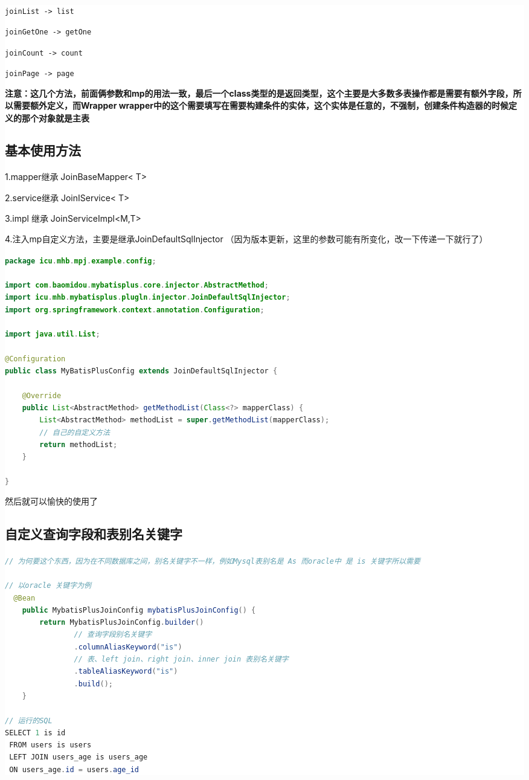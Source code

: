 `joinList -> list `

`joinGetOne -> getOne`

`joinCount -> count`

`joinPage -> page`

**注意：这几个方法，前面俩参数和mp的用法一致，最后一个class类型的是返回类型，这个主要是大多数多表操作都是需要有额外字段，所以需要额外定义，而Wrapper<E> wrapper中的这个需要填写在需要构建条件的实体，这个实体是任意的，不强制，创建条件构造器的时候定义的那个对象就是主表**



## 基本使用方法

1.mapper继承 JoinBaseMapper< T>

2.service继承 JoinIService< T>

3.impl 继承 JoinServiceImpl<M,T>

4.注入mp自定义方法，主要是继承JoinDefaultSqlInjector （因为版本更新，这里的参数可能有所变化，改一下传递一下就行了）

```java
package icu.mhb.mpj.example.config;

import com.baomidou.mybatisplus.core.injector.AbstractMethod;
import icu.mhb.mybatisplus.plugln.injector.JoinDefaultSqlInjector;
import org.springframework.context.annotation.Configuration;

import java.util.List;

@Configuration
public class MyBatisPlusConfig extends JoinDefaultSqlInjector {

    @Override
    public List<AbstractMethod> getMethodList(Class<?> mapperClass) {
        List<AbstractMethod> methodList = super.getMethodList(mapperClass);
        // 自己的自定义方法
        return methodList;
    }

}

```

然后就可以愉快的使用了

## 自定义查询字段和表别名关键字

```java
// 为何要这个东西，因为在不同数据库之间，别名关键字不一样，例如Mysql表别名是 As 而oracle中 是 is 关键字所以需要

// 以oracle 关键字为例
  @Bean
    public MybatisPlusJoinConfig mybatisPlusJoinConfig() {
        return MybatisPlusJoinConfig.builder()
                // 查询字段别名关键字
                .columnAliasKeyword("is")
                // 表、left join、right join、inner join 表别名关键字
                .tableAliasKeyword("is")
                .build();
    }

// 运行的SQL
SELECT 1 is id
 FROM users is users
 LEFT JOIN users_age is users_age
 ON users_age.id = users.age_id
```